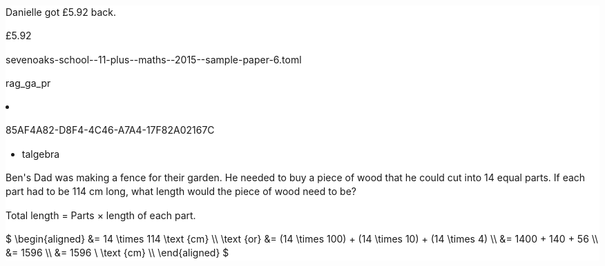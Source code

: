 Danielle got $\pounds 5.92$ back.

</div>
</div>
<div class='answers'>
<div class='answer'>

$\pounds 5.92$

</div>
</div>

</div>
</li>
</ul>
<div class='papername'>
<p>sevenoaks-school--11-plus--maths--2015--sample-paper-6.toml</p>
</div>
<div class='rag'>
<p>rag_ga_pr</p>
</div>
</div>
</li>
<li>
<div class='question_envelope rag_ga_pr question'>
<div class='uuid'>
<p>85AF4A82-D8F4-4C46-A7A4-17F82A02167C</p>
</div>
<div class='topics'>
<ul>
<li>
talgebra
</li>
</ul>
</div>
<div class='question question'>

Ben's Dad was making a fence for their garden. He needed to buy a piece of wood that he could cut into $14$ equal parts. If each part had to be $114 \ \text{cm}$ long, what length would the piece of wood need to be?

</div>
<div class='workings'>
<div class='working'>

Total length = Parts $\times$ length of each part. 

$
\begin{aligned}
            &= 14 \times 114 \text {cm} \\\\
\text {or}  &= (14 \times 100) + (14 \times 10) + (14 \times 4) \\\\
            &= 1400 + 140 + 56 \\\\
            &= 1596  \\\\
            &= 1596 \ \text {cm}  \\\\
\end{aligned}
$
